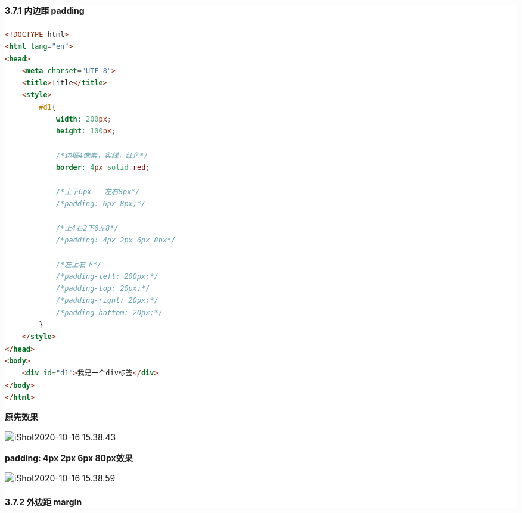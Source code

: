 

#### 3.7.1 内边距	padding

```html
<!DOCTYPE html>
<html lang="en">
<head>
    <meta charset="UTF-8">
    <title>Title</title>
    <style>
        #d1{
            width: 200px;
            height: 100px;

            /*边框4像素，实线，红色*/
            border: 4px solid red;

            /*上下6px   左右8px*/
            /*padding: 6px 8px;*/

            /*上4右2下6左8*/
            /*padding: 4px 2px 6px 8px*/

            /*左上右下*/
            /*padding-left: 200px;*/
            /*padding-top: 20px;*/
            /*padding-right: 20px;*/
            /*padding-bottom: 20px;*/
        }
    </style>
</head>
<body>
    <div id="d1">我是一个div标签</div>
</body>
</html>
```

**原先效果**

![iShot2020-10-16 15.38.43](https://gitea.pptfz.cn/pptfz/picgo-images/raw/branch/master/img/iShot2020-10-16%2015.38.43.png)







**padding: 4px 2px 6px 80px效果**

![iShot2020-10-16 15.38.59](https://gitea.pptfz.cn/pptfz/picgo-images/raw/branch/master/img/iShot2020-10-16%2015.38.59.png)







#### 3.7.2 外边距	margin
